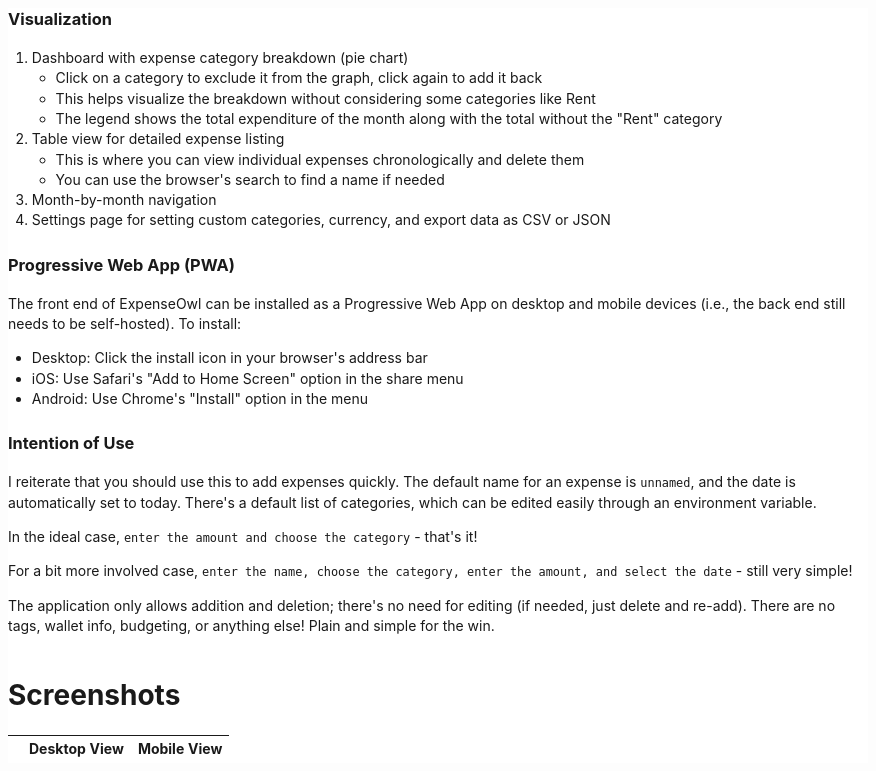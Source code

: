 ### Visualization

1. Dashboard with expense category breakdown (pie chart)
    - Click on a category to exclude it from the graph, click again to add it back
    - This helps visualize the breakdown without considering some categories like Rent
    - The legend shows the total expenditure of the month along with the total without the "Rent" category
2. Table view for detailed expense listing
    - This is where you can view individual expenses chronologically and delete them
    - You can use the browser's search to find a name if needed
3. Month-by-month navigation
4. Settings page for setting custom categories, currency, and export data as CSV or JSON

### Progressive Web App (PWA)

The front end of ExpenseOwl can be installed as a Progressive Web App on desktop and mobile devices (i.e., the back end still needs to be self-hosted). To install:

- Desktop: Click the install icon in your browser's address bar
- iOS: Use Safari's "Add to Home Screen" option in the share menu
- Android: Use Chrome's "Install" option in the menu

### Intention of Use

I reiterate that you should use this to add expenses quickly. The default name for an expense is `unnamed`, and the date is automatically set to today. There's a default list of categories, which can be edited easily through an environment variable.

In the ideal case, `enter the amount and choose the category` - that's it!

For a bit more involved case, `enter the name, choose the category, enter the amount, and select the date` - still very simple!

The application only allows addition and deletion; there's no need for editing (if needed, just delete and re-add). There are no tags, wallet info, budgeting, or anything else! Plain and simple for the win.

# Screenshots

| | Desktop View | Mobile View |
| --- | --- | --- |